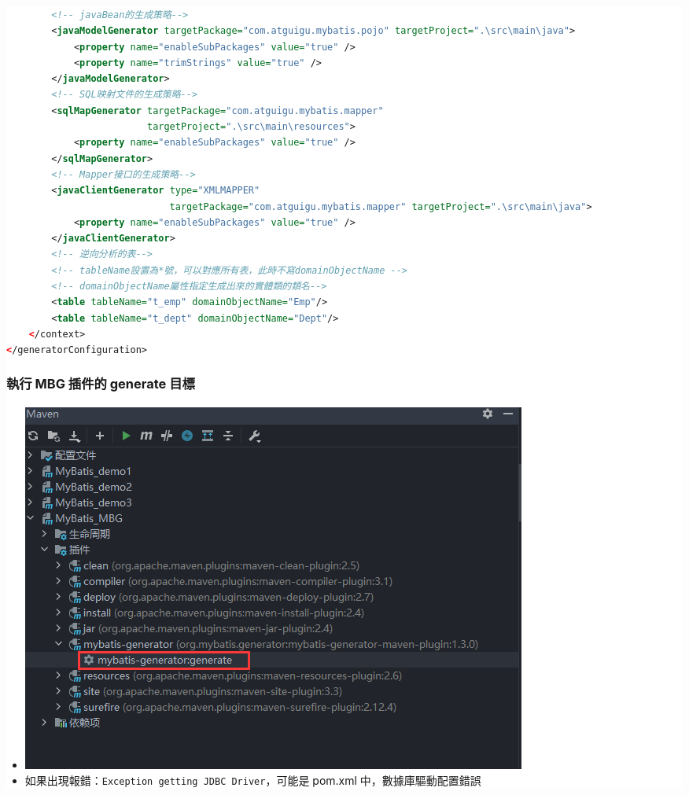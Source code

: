 ```xml
        <!-- javaBean的生成策略-->
        <javaModelGenerator targetPackage="com.atguigu.mybatis.pojo" targetProject=".\src\main\java">
            <property name="enableSubPackages" value="true" />
            <property name="trimStrings" value="true" />
        </javaModelGenerator>
        <!-- SQL映射文件的生成策略-->
        <sqlMapGenerator targetPackage="com.atguigu.mybatis.mapper"
                         targetProject=".\src\main\resources">
            <property name="enableSubPackages" value="true" />
        </sqlMapGenerator>
        <!-- Mapper接口的生成策略-->
        <javaClientGenerator type="XMLMAPPER"
                             targetPackage="com.atguigu.mybatis.mapper" targetProject=".\src\main\java">
            <property name="enableSubPackages" value="true" />
        </javaClientGenerator>
        <!-- 逆向分析的表-->
        <!-- tableName設置為*號，可以對應所有表，此時不寫domainObjectName -->
        <!-- domainObjectName屬性指定生成出來的實體類的類名-->
        <table tableName="t_emp" domainObjectName="Emp"/>
        <table tableName="t_dept" domainObjectName="Dept"/>
    </context>
</generatorConfiguration>
```

### 執行 MBG 插件的 generate 目標

- ![](https://raw.githubusercontent.com/Gusty1/Study_MyBatis/main/Resources/執行MBG插件的generate目標.png)
- 如果出現報錯：`Exception getting JDBC Driver`，可能是 pom.xml 中，數據庫驅動配置錯誤